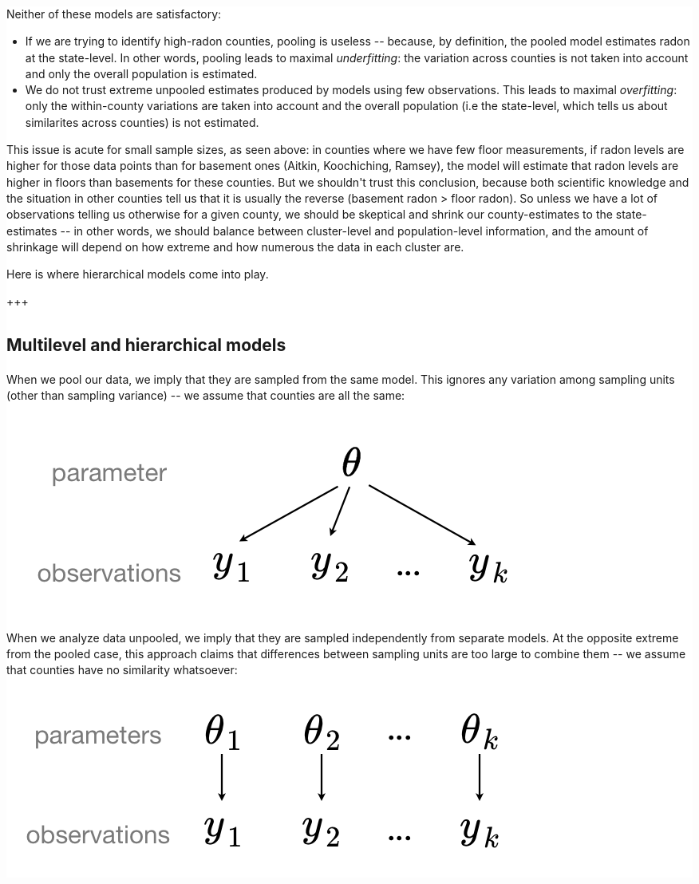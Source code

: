 Neither of these models are satisfactory:

* If we are trying to identify high-radon counties, pooling is useless -- because, by definition, the pooled model estimates radon at the state-level. In other words, pooling leads to maximal *underfitting*: the variation across counties is not taken into account and only the overall population is estimated.
* We do not trust extreme unpooled estimates produced by models using few observations. This leads to maximal *overfitting*: only the within-county variations are taken into account and the overall population (i.e the state-level, which tells us about similarites across counties) is not estimated. 

This issue is acute for small sample sizes, as seen above: in counties where we have few floor measurements, if radon levels are higher for those data points than for basement ones (Aitkin, Koochiching, Ramsey), the model will estimate that radon levels are higher in floors than basements for these counties. But we shouldn't trust this conclusion, because both scientific knowledge and the situation in other counties tell us that it is usually the reverse (basement radon > floor radon). So unless we have a lot of observations telling us otherwise for a given county, we should be skeptical and shrink our county-estimates to the state-estimates -- in other words, we should balance between cluster-level and population-level information, and the amount of shrinkage will depend on how extreme and how numerous the data in each cluster are. 

Here is where hierarchical models come into play.

+++

## Multilevel and hierarchical models

When we pool our data, we imply that they are sampled from the same model. This ignores any variation among sampling units (other than sampling variance) -- we assume that counties are all the same:

![pooled](pooled_model.png)

When we analyze data unpooled, we imply that they are sampled independently from separate models. At the opposite extreme from the pooled case, this approach claims that differences between sampling units are too large to combine them -- we assume that counties have no similarity whatsoever:

![unpooled](unpooled_model.png)
